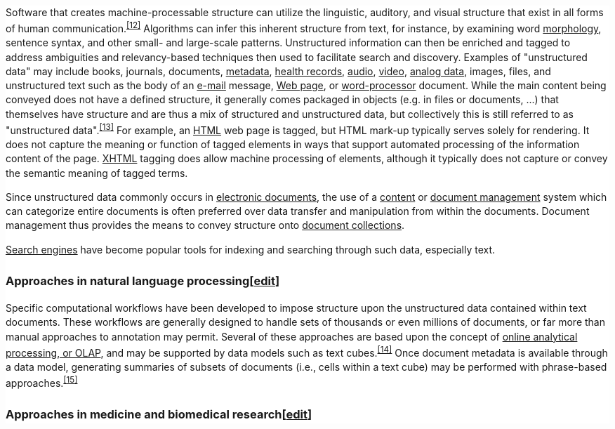 Software that creates machine-processable structure can utilize the linguistic, auditory, and visual structure that exist in all forms of human communication.<sup id="cite_ref-IntelligentEnterprise_12-0"><a href="https://en.wikipedia.org/wiki/Unstructured_data#cite_note-IntelligentEnterprise-12">[12]</a></sup> Algorithms can infer this inherent structure from text, for instance, by examining word [morphology](https://en.wikipedia.org/wiki/Morphology_(linguistics) "Morphology (linguistics)"), sentence syntax, and other small- and large-scale patterns. Unstructured information can then be enriched and tagged to address ambiguities and relevancy-based techniques then used to facilitate search and discovery. Examples of "unstructured data" may include books, journals, documents, [metadata](https://en.wikipedia.org/wiki/Metadata "Metadata"), [health records](https://en.wikipedia.org/wiki/Health_record "Health record"), [audio](https://en.wikipedia.org/wiki/Sound "Sound"), [video](https://en.wikipedia.org/wiki/Video "Video"), [analog data](https://en.wikipedia.org/wiki/Analog_device "Analog device"), images, files, and unstructured text such as the body of an [e-mail](https://en.wikipedia.org/wiki/E-mail "E-mail") message, [Web page](https://en.wikipedia.org/wiki/Web_page "Web page"), or [word-processor](https://en.wikipedia.org/wiki/Word-processor "Word-processor") document. While the main content being conveyed does not have a defined structure, it generally comes packaged in objects (e.g. in files or documents, ...) that themselves have structure and are thus a mix of structured and unstructured data, but collectively this is still referred to as "unstructured data".<sup id="cite_ref-13"><a href="https://en.wikipedia.org/wiki/Unstructured_data#cite_note-13">[13]</a></sup> For example, an [HTML](https://en.wikipedia.org/wiki/HTML "HTML") web page is tagged, but HTML mark-up typically serves solely for rendering. It does not capture the meaning or function of tagged elements in ways that support automated processing of the information content of the page. [XHTML](https://en.wikipedia.org/wiki/XHTML "XHTML") tagging does allow machine processing of elements, although it typically does not capture or convey the semantic meaning of tagged terms.

Since unstructured data commonly occurs in [electronic documents](https://en.wikipedia.org/wiki/Electronic_document "Electronic document"), the use of a [content](https://en.wikipedia.org/wiki/Content_management "Content management") or [document management](https://en.wikipedia.org/wiki/Document_management "Document management") system which can categorize entire documents is often preferred over data transfer and manipulation from within the documents. Document management thus provides the means to convey structure onto [document collections](https://en.wikipedia.org/wiki/Text_corpus "Text corpus").

[Search engines](https://en.wikipedia.org/wiki/Search_engines "Search engines") have become popular tools for indexing and searching through such data, especially text.

### Approaches in natural language processing\[[edit](https://en.wikipedia.org/w/index.php?title=Unstructured_data&action=edit&section=4 "Edit section: Approaches in natural language processing")\]

Specific computational workflows have been developed to impose structure upon the unstructured data contained within text documents. These workflows are generally designed to handle sets of thousands or even millions of documents, or far more than manual approaches to annotation may permit. Several of these approaches are based upon the concept of [online analytical processing, or OLAP](https://en.wikipedia.org/wiki/Online_analytical_processing "Online analytical processing"), and may be supported by data models such as text cubes.<sup id="cite_ref-14"><a href="https://en.wikipedia.org/wiki/Unstructured_data#cite_note-14">[14]</a></sup> Once document metadata is available through a data model, generating summaries of subsets of documents (i.e., cells within a text cube) may be performed with phrase-based approaches.<sup id="cite_ref-textcubes_15-0"><a href="https://en.wikipedia.org/wiki/Unstructured_data#cite_note-textcubes-15">[15]</a></sup>

### Approaches in medicine and biomedical research\[[edit](https://en.wikipedia.org/w/index.php?title=Unstructured_data&action=edit&section=5 "Edit section: Approaches in medicine and biomedical research")\]
